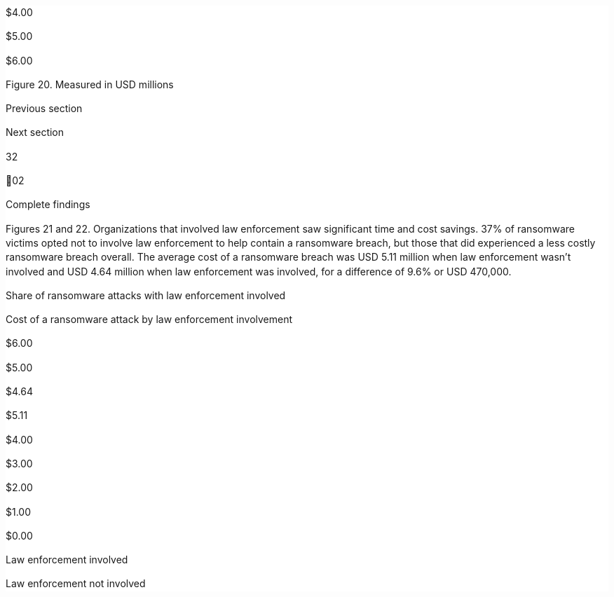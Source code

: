 $4\.00

$5\.00

$6\.00

Figure 20\. Measured in USD millions

Previous section

Next section

32

02

Complete findings

Figures 21 and 22\. Organizations that 
involved law enforcement saw significant 
time and cost savings.
37% of ransomware victims opted not to 
involve law enforcement to help contain 
a ransomware breach, but those that did 
experienced a less costly ransomware 
breach overall. The average cost of a 
ransomware breach was USD 5\.11 million 
when law enforcement wasn’t involved and 
USD 4\.64 million when law enforcement 
was involved, for a difference of 9\.6% 
or USD 470,000\.

Share of ransomware attacks with 
law enforcement involved

Cost of a ransomware attack by 
law enforcement involvement

$6\.00

$5\.00

$4\.64

$5\.11

$4\.00

$3\.00

$2\.00

$1\.00

$0\.00

Law enforcement
involved

Law enforcement
not involved
